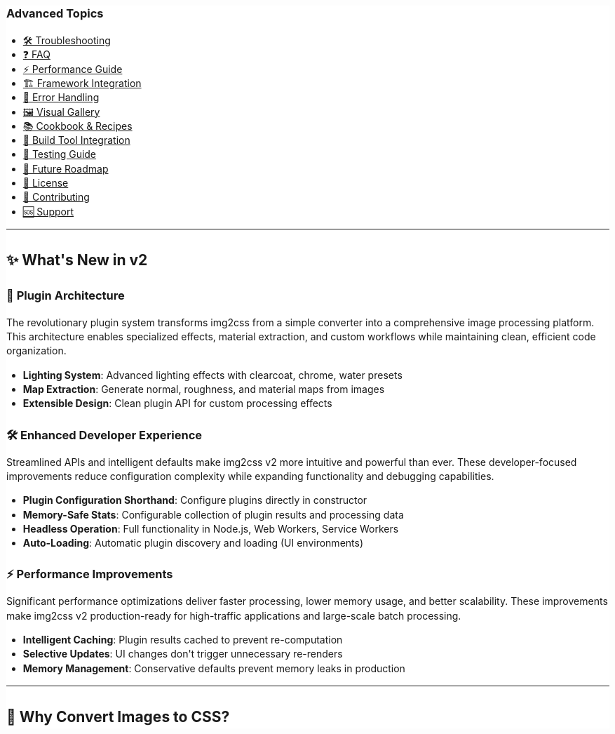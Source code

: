### Advanced Topics
- [🛠️ Troubleshooting](#️-troubleshooting)
- [❓ FAQ](#-faq)
- [⚡ Performance Guide](#-performance-guide)
- [🏗️ Framework Integration](#️-framework-integration)
- [🚨 Error Handling](#-error-handling)
- [🖼️ Visual Gallery](#️-visual-gallery)
- [📚 Cookbook & Recipes](#-cookbook--recipes)
- [🔧 Build Tool Integration](#-build-tool-integration)
- [🧪 Testing Guide](#-testing-guide)
- [🔮 Future Roadmap](#-future-roadmap)
- [📄 License](#-license)
- [🤝 Contributing](#-contributing)
- [🆘 Support](#-support)

---

## ✨ What's New in v2

### 🔌 **Plugin Architecture**

The revolutionary plugin system transforms img2css from a simple converter into a comprehensive image processing platform. This architecture enables specialized effects, material extraction, and custom workflows while maintaining clean, efficient code organization.

- **Lighting System**: Advanced lighting effects with clearcoat, chrome, water presets
- **Map Extraction**: Generate normal, roughness, and material maps from images  
- **Extensible Design**: Clean plugin API for custom processing effects

### 🛠️ **Enhanced Developer Experience**

Streamlined APIs and intelligent defaults make img2css v2 more intuitive and powerful than ever. These developer-focused improvements reduce configuration complexity while expanding functionality and debugging capabilities.

- **Plugin Configuration Shorthand**: Configure plugins directly in constructor
- **Memory-Safe Stats**: Configurable collection of plugin results and processing data
- **Headless Operation**: Full functionality in Node.js, Web Workers, Service Workers
- **Auto-Loading**: Automatic plugin discovery and loading (UI environments)

### ⚡ **Performance Improvements**

Significant performance optimizations deliver faster processing, lower memory usage, and better scalability. These improvements make img2css v2 production-ready for high-traffic applications and large-scale batch processing.

- **Intelligent Caching**: Plugin results cached to prevent re-computation
- **Selective Updates**: UI changes don't trigger unnecessary re-renders
- **Memory Management**: Conservative defaults prevent memory leaks in production

---

## 🎯 Why Convert Images to CSS?
